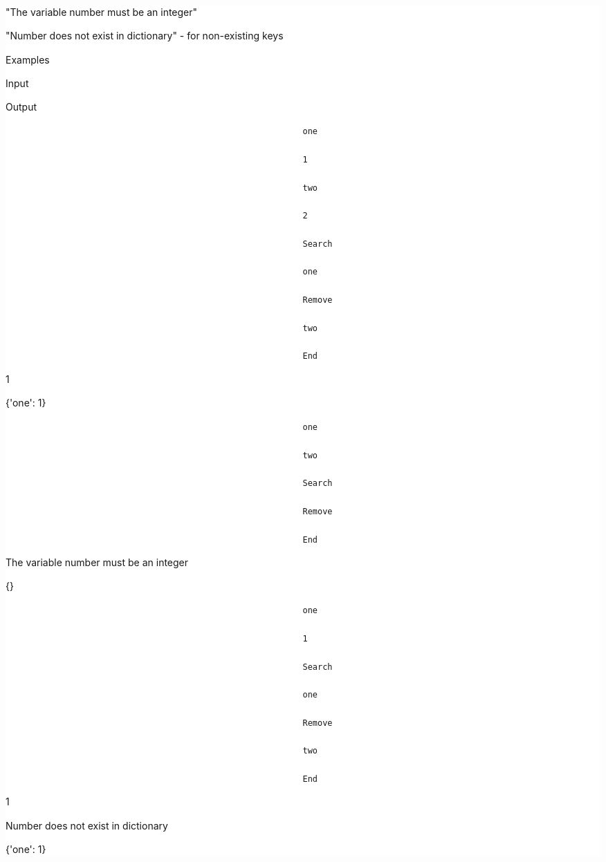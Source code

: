 "The variable number must be an integer"

"Number does not exist in dictionary" - for non-existing keys

Examples

Input

Output

																one

																1

																two

																2

																Search

																one

																Remove

																two

																End

1

{'one': 1}

																one

																two

																Search

																Remove

																End

The variable number must be an integer

{}

																one

																1

																Search

																one

																Remove

																two

																End

1

Number does not exist in dictionary

{'one': 1}
